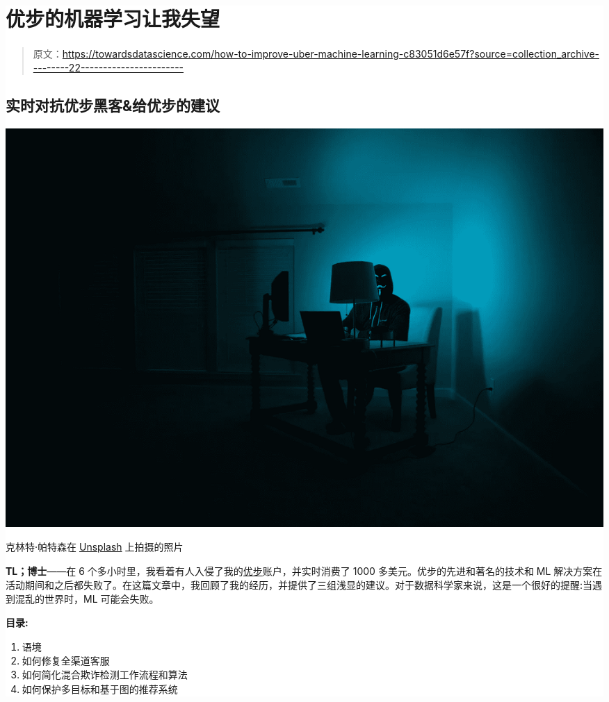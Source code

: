 # 优步的机器学习让我失望

> 原文：<https://towardsdatascience.com/how-to-improve-uber-machine-learning-c83051d6e57f?source=collection_archive---------22----------------------->

## 实时对抗优步黑客&给优步的建议

![](img/5a015d6608a5682e638a7848aa14b4cd.png)

克林特·帕特森在 [Unsplash](https://unsplash.com/?utm_source=unsplash&utm_medium=referral&utm_content=creditCopyText) 上拍摄的照片

**TL；博士**——在 6 个多小时里，我看着有人入侵了我的[优步](https://medium.com/u/b97b1b381b5a?source=post_page-----c83051d6e57f--------------------------------)账户，并实时消费了 1000 多美元。优步的先进和著名的技术和 ML 解决方案在活动期间和之后都失败了。在这篇文章中，我回顾了我的经历，并提供了三组浅显的建议。对于数据科学家来说，这是一个很好的提醒:当遇到混乱的世界时，ML 可能会失败。

**目录:**

1.  语境
2.  如何修复全渠道客服
3.  如何简化混合欺诈检测工作流程和算法
4.  如何保护多目标和基于图的推荐系统
